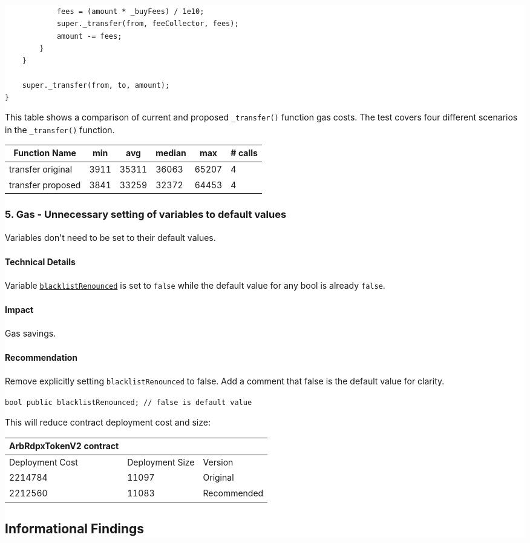 ```solidity
            fees = (amount * _buyFees) / 1e10;
            super._transfer(from, feeCollector, fees);
            amount -= fees;
        }
    }

    super._transfer(from, to, amount);
}
```

This table shows a comparison of current and proposed `_transfer()` function gas costs. The test covers four different scenarios in the `_transfer()` function.

| Function Name                                        | min             | avg   | median | max   | # calls |
| ---------------------------------------------------- | --------------- | ----- | ------ | ----- | ------- |
| transfer  original                                   | 3911            | 35311 | 36063  | 65207 | 4       |
| transfer  proposed                                   | 3841            | 33259 | 32372  | 64453 | 4       |

### 5. Gas - Unnecessary setting of variables to default values

Variables don't need to be set to their default values.

#### Technical Details

Variable [`blacklistRenounced`](https://github.com/dopex-io/tokens/blob/b1bc0881aa01520bc8082b2dd35077120928c4ef/contracts/ArbRdpxTokenV2.sol#L24) is set to `false` while the default value for any bool is already `false`.

#### Impact

Gas savings.

#### Recommendation

Remove explicitly setting `blacklistRenounced` to false. Add a comment that false is the default value for clarity. 
```solidity
bool public blacklistRenounced; // false is default value
```

This will reduce contract deployment cost and size:

| ArbRdpxTokenV2 contract |                 |  |
|------------------------------------------------------|-----------------|---|
| Deployment Cost                                      | Deployment Size |    Version |
| 2214784                                              | 11097           |    Original   |
| 2212560                                              | 11083           |    Recommended   |

## Informational Findings
